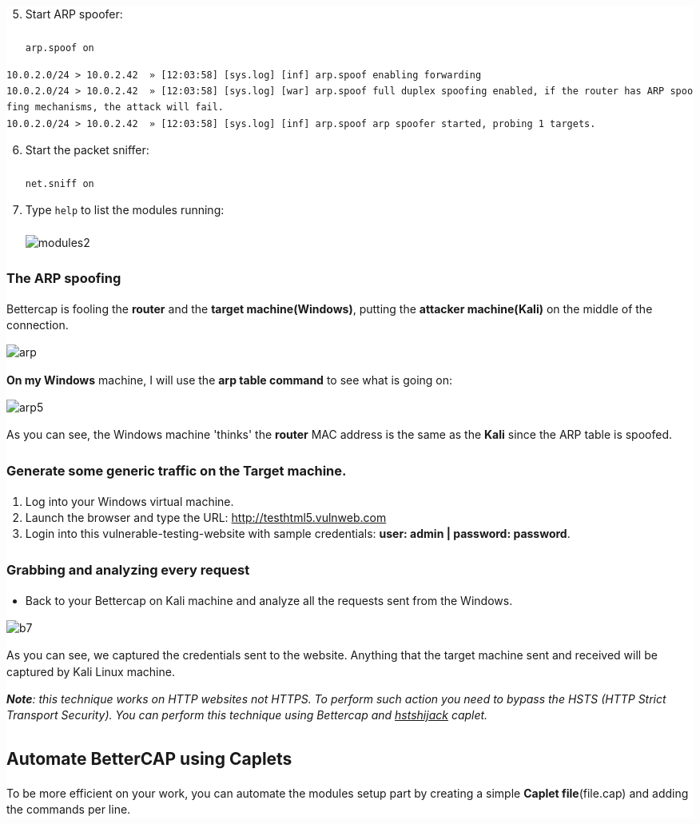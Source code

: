 5. Start ARP spoofer:<br><br>
`arp.spoof on`

```
10.0.2.0/24 > 10.0.2.42  » [12:03:58] [sys.log] [inf] arp.spoof enabling forwarding
10.0.2.0/24 > 10.0.2.42  » [12:03:58] [sys.log] [war] arp.spoof full duplex spoofing enabled, if the router has ARP spoofing mechanisms, the attack will fail.
10.0.2.0/24 > 10.0.2.42  » [12:03:58] [sys.log] [inf] arp.spoof arp spoofer started, probing 1 targets.
```

6. Start the packet sniffer:<br><br>
`net.sniff on`

7. Type `help` to list the modules running:<br><br>
![modules2](https://gist.githubusercontent.com/Samsar4/62886aac358c3d484a0ec17e8eb11266/raw/9b7efcd559aef438cbbf1aa8a14ceeced52b19d5/bettercap-3.png)

### The ARP spoofing
Bettercap is fooling the **router** and the **target machine(Windows)**, putting the **attacker machine(Kali)** on the middle of the connection.

![arp](https://gist.githubusercontent.com/Samsar4/62886aac358c3d484a0ec17e8eb11266/raw/913307b303fe83f04dd10b2c9760fe370e95a1e6/arp-4.png)

**On my Windows** machine, I will use the **arp table command** to see what is going on:

![arp5](https://gist.githubusercontent.com/Samsar4/62886aac358c3d484a0ec17e8eb11266/raw/af2872eca1b4d3ecf5c2b3979d8ffd33d1652186/arp-5.png)

As you can see, the Windows machine 'thinks' the **router** MAC address is the same as the **Kali** since the ARP table is spoofed.


### Generate some generic traffic on the Target machine.

1. Log into your Windows virtual machine.
2. Launch the browser and type the URL: http://testhtml5.vulnweb.com
3. Login into this vulnerable-testing-website with sample credentials: **user: admin | password: password**.

### Grabbing and analyzing every request
* Back to your Bettercap on Kali machine and analyze all the requests sent from the Windows.

![b7](https://gist.githubusercontent.com/Samsar4/62886aac358c3d484a0ec17e8eb11266/raw/e27e815cbb390ab5c7d5928fe897f49a71cf73ce/bettercap-7.png)

As you can see, we captured the credentials sent to the website. Anything that the target machine sent and received will be captured by Kali Linux machine.

_**Note**: this technique works on HTTP websites not HTTPS. To perform such action you need to bypass the HSTS (HTTP Strict Transport Security). You can perform this technique using Bettercap and [hstshijack](https://github.com/bettercap/caplets/tree/master/hstshijack) caplet._

## Automate BetterCAP using Caplets
To be more efficient on your work, you can automate the modules setup part by creating a simple **Caplet file**(file.cap) and adding the commands per line.
